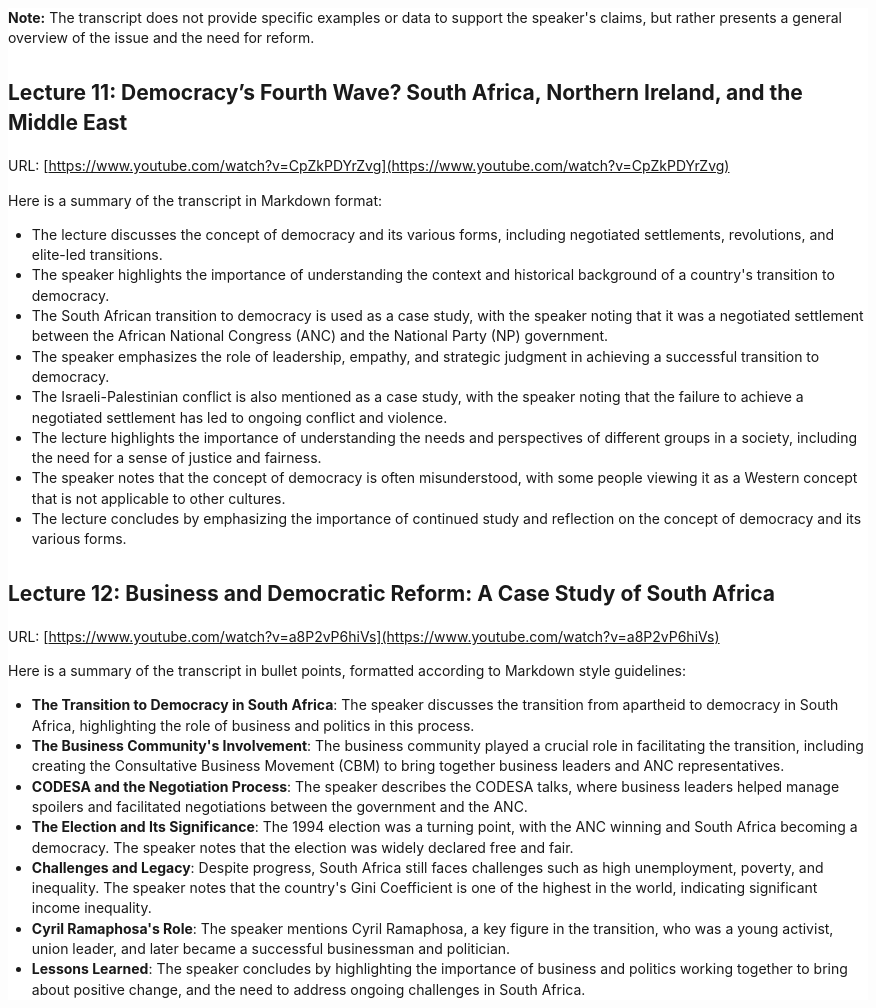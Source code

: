 **Note:** The transcript does not provide specific examples or data to support the speaker's claims, but rather presents a general overview of the issue and the need for reform.


## Lecture 11: Democracy’s Fourth Wave? South Africa, Northern Ireland, and the Middle East

URL: [https://www.youtube.com/watch?v=CpZkPDYrZvg](https://www.youtube.com/watch?v=CpZkPDYrZvg)



Here is a summary of the transcript in Markdown format:

- The lecture discusses the concept of democracy and its various forms, including negotiated settlements, revolutions, and elite-led transitions.
- The speaker highlights the importance of understanding the context and historical background of a country's transition to democracy.
- The South African transition to democracy is used as a case study, with the speaker noting that it was a negotiated settlement between the African National Congress (ANC) and the National Party (NP) government.
- The speaker emphasizes the role of leadership, empathy, and strategic judgment in achieving a successful transition to democracy.
- The Israeli-Palestinian conflict is also mentioned as a case study, with the speaker noting that the failure to achieve a negotiated settlement has led to ongoing conflict and violence.
- The lecture highlights the importance of understanding the needs and perspectives of different groups in a society, including the need for a sense of justice and fairness.
- The speaker notes that the concept of democracy is often misunderstood, with some people viewing it as a Western concept that is not applicable to other cultures.
- The lecture concludes by emphasizing the importance of continued study and reflection on the concept of democracy and its various forms.


## Lecture 12: Business and Democratic Reform: A Case Study of South Africa

URL: [https://www.youtube.com/watch?v=a8P2vP6hiVs](https://www.youtube.com/watch?v=a8P2vP6hiVs)



Here is a summary of the transcript in bullet points, formatted according to Markdown style guidelines:

- **The Transition to Democracy in South Africa**: The speaker discusses the transition from apartheid to democracy in South Africa, highlighting the role of business and politics in this process.
- **The Business Community's Involvement**: The business community played a crucial role in facilitating the transition, including creating the Consultative Business Movement (CBM) to bring together business leaders and ANC representatives.
- **CODESA and the Negotiation Process**: The speaker describes the CODESA talks, where business leaders helped manage spoilers and facilitated negotiations between the government and the ANC.
- **The Election and Its Significance**: The 1994 election was a turning point, with the ANC winning and South Africa becoming a democracy. The speaker notes that the election was widely declared free and fair.
- **Challenges and Legacy**: Despite progress, South Africa still faces challenges such as high unemployment, poverty, and inequality. The speaker notes that the country's Gini Coefficient is one of the highest in the world, indicating significant income inequality.
- **Cyril Ramaphosa's Role**: The speaker mentions Cyril Ramaphosa, a key figure in the transition, who was a young activist, union leader, and later became a successful businessman and politician.
- **Lessons Learned**: The speaker concludes by highlighting the importance of business and politics working together to bring about positive change, and the need to address ongoing challenges in South Africa.

